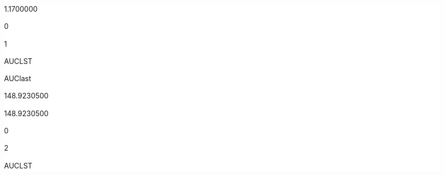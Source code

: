 1.1700000

</td>

<td style="text-align:right;">

0

</td>

</tr>

<tr>

<td style="text-align:right;">

1

</td>

<td style="text-align:left;">

AUCLST

</td>

<td style="text-align:left;">

AUClast

</td>

<td style="text-align:right;">

148.9230500

</td>

<td style="text-align:right;">

148.9230500

</td>

<td style="text-align:right;">

0

</td>

</tr>

<tr>

<td style="text-align:right;">

2

</td>

<td style="text-align:left;">

AUCLST

</td>
